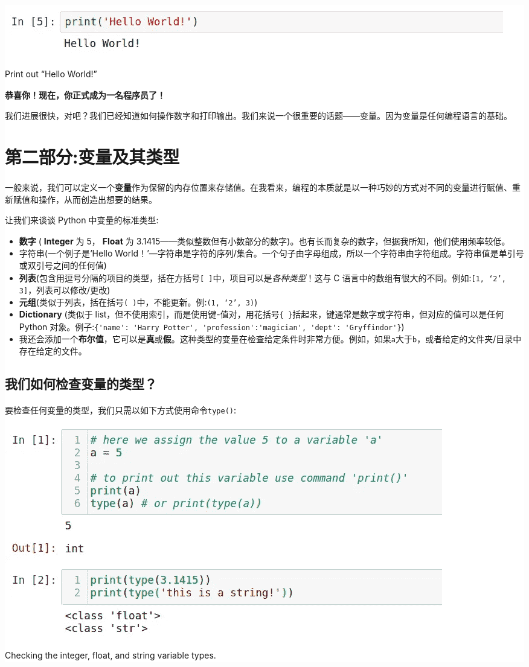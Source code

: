 ![](img/8c666356f54c98a6e7f6421d20f68b4b.png)

Print out “Hello World!”

**恭喜你！现在，你正式成为一名程序员了！**

我们进展很快，对吧？我们已经知道如何操作数字和打印输出。我们来说一个很重要的话题——变量。因为变量是任何编程语言的基础。

# **第二部分:变量及其类型**

一般来说，我们可以定义一个**变量**作为保留的内存位置来存储值。在我看来，编程的本质就是以一种巧妙的方式对不同的变量进行赋值、重新赋值和操作，从而创造出想要的结果。

让我们来谈谈 Python 中变量的标准类型:

*   **数字** ( **Integer** 为 5， **Float** 为 3.1415——类似整数但有小数部分的数字)。也有长而复杂的数字，但据我所知，他们使用频率较低。
*   字符串(一个例子是‘Hello World！’—字符串是字符的序列/集合。一个句子由字母组成，所以一个字符串由字符组成。字符串值是单引号或双引号之间的任何值)
*   **列表**(包含用逗号分隔的项目的类型，括在方括号`[ ]`中，项目可以是*各种类型*！这与 C 语言中的数组有很大的不同。例如:`[1, ‘2’, 3]`，列表可以修改/更改)
*   **元组**(类似于列表，括在括号`( )`中，不能更新。例:`(1, ‘2’, 3)`)
*   **Dictionary** (类似于 list，但不使用索引，而是使用键-值对，用花括号`{ }`括起来，键通常是数字或字符串，但对应的值可以是任何 Python 对象。例子:`{'name': 'Harry Potter', 'profession':'magician', 'dept': 'Gryffindor'}`)
*   我还会添加一个**布尔值**，它可以是**真**或**假**。这种类型的变量在检查给定条件时非常方便。例如，如果`a`大于`b`，或者给定的文件夹/目录中存在给定的文件。

## 我们如何检查变量的类型？

要检查任何变量的类型，我们只需以如下方式使用命令`type()`:

![](img/f4392a00c7284e12c0a4bbee65b78351.png)

Checking the integer, float, and string variable types.
